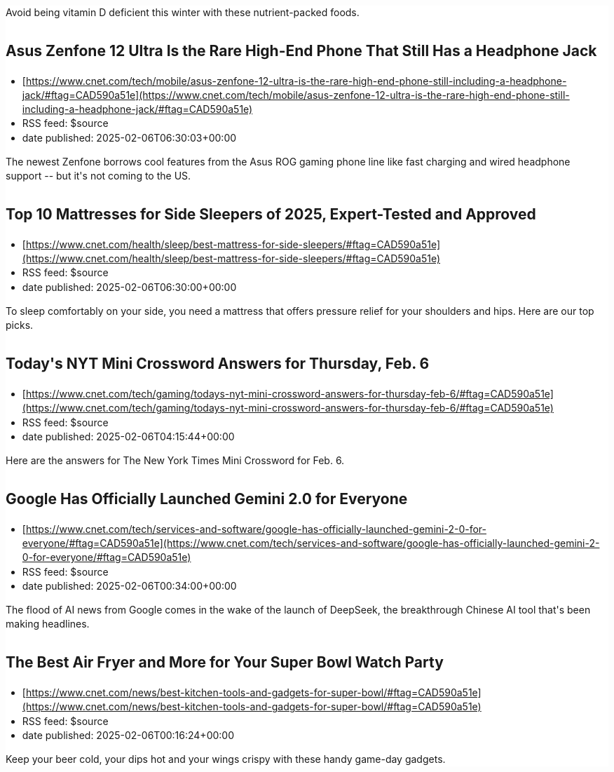 Avoid being vitamin D deficient this winter with these nutrient-packed foods.

## Asus Zenfone 12 Ultra Is the Rare High-End Phone That Still Has a Headphone Jack
 - [https://www.cnet.com/tech/mobile/asus-zenfone-12-ultra-is-the-rare-high-end-phone-still-including-a-headphone-jack/#ftag=CAD590a51e](https://www.cnet.com/tech/mobile/asus-zenfone-12-ultra-is-the-rare-high-end-phone-still-including-a-headphone-jack/#ftag=CAD590a51e)
 - RSS feed: $source
 - date published: 2025-02-06T06:30:03+00:00

The newest Zenfone borrows cool features from the Asus ROG gaming phone line like fast charging and wired headphone support -- but it's not coming to the US.

## Top 10 Mattresses for Side Sleepers of 2025, Expert-Tested and Approved
 - [https://www.cnet.com/health/sleep/best-mattress-for-side-sleepers/#ftag=CAD590a51e](https://www.cnet.com/health/sleep/best-mattress-for-side-sleepers/#ftag=CAD590a51e)
 - RSS feed: $source
 - date published: 2025-02-06T06:30:00+00:00

To sleep comfortably on your side, you need a mattress that offers pressure relief for your shoulders and hips. Here are our top picks.

## Today's NYT Mini Crossword Answers for Thursday, Feb. 6
 - [https://www.cnet.com/tech/gaming/todays-nyt-mini-crossword-answers-for-thursday-feb-6/#ftag=CAD590a51e](https://www.cnet.com/tech/gaming/todays-nyt-mini-crossword-answers-for-thursday-feb-6/#ftag=CAD590a51e)
 - RSS feed: $source
 - date published: 2025-02-06T04:15:44+00:00

Here are the answers for The New York Times Mini Crossword for Feb. 6.

## Google Has Officially Launched Gemini 2.0 for Everyone
 - [https://www.cnet.com/tech/services-and-software/google-has-officially-launched-gemini-2-0-for-everyone/#ftag=CAD590a51e](https://www.cnet.com/tech/services-and-software/google-has-officially-launched-gemini-2-0-for-everyone/#ftag=CAD590a51e)
 - RSS feed: $source
 - date published: 2025-02-06T00:34:00+00:00

The flood of AI news from Google comes in the wake of the launch of DeepSeek, the breakthrough Chinese AI tool that's been making headlines.

## The Best Air Fryer and More for Your Super Bowl Watch Party
 - [https://www.cnet.com/news/best-kitchen-tools-and-gadgets-for-super-bowl/#ftag=CAD590a51e](https://www.cnet.com/news/best-kitchen-tools-and-gadgets-for-super-bowl/#ftag=CAD590a51e)
 - RSS feed: $source
 - date published: 2025-02-06T00:16:24+00:00

Keep your beer cold, your dips hot and your wings crispy with these handy game-day gadgets.

